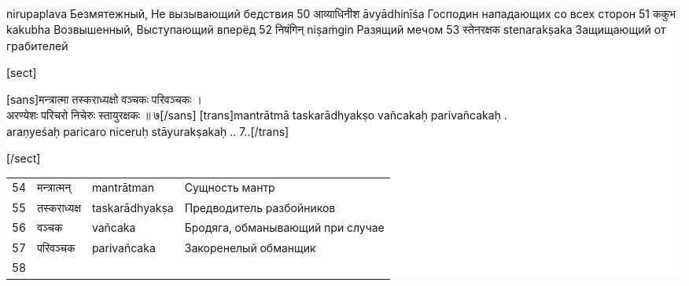 <td>nirupaplava</td>
<td>Безмятежный, Не вызывающий бедствия</td>
</tr>
<tr>
<td>50</td>
<td>आव्याधिनीश</td>
<td>āvyādhinīśa</td>
<td>Господин нападающих со всех сторон</td>
</tr>
<tr>
<td>51</td>
<td>ककुभ</td>
<td>kakubha</td>
<td>Возвышенный, Выступающий вперёд</td>
</tr>
<tr>
<td>52</td>
<td>निषंगिन्</td>
<td>niṣaṁgin</td>
<td>Разящий мечом</td>
</tr>
<tr>
<td>53</td>
<td>स्तेनरक्षक</td>
<td>stenarakṣaka</td>
<td>Защищающий от грабителей</td>
</tr>
</table>

[sect]

[sans]मन्त्रात्मा तस्कराध्यक्षो वञ्चकः परिवञ्चकः ।  
अरण्येशः परिचरो निचेरुः स्तायुरक्षकः ॥ ७[/sans]
[trans]mantrātmā taskarādhyakṣo vañcakaḥ parivañcakaḥ .  
araṇyeśaḥ paricaro niceruḥ stāyurakṣakaḥ .. 7..[/trans]

[/sect]

<table class="names">
<tr>
<td>54</td>
<td>मन्त्रात्मन्</td>
<td>mantrātman</td>
<td>Сущность мантр</td>
</tr>
<tr>
<td>55</td>
<td>तस्कराध्यक्ष</td>
<td>taskarādhyakṣa</td>
<td>Предводитель разбойников</td>
</tr>
<tr>
<td>56</td>
<td>वञ्चक</td>
<td>vañcaka</td>
<td>Бродяга, обманывающий при случае</td>
</tr>
<tr>
<td>57</td>
<td>परिवञ्चक</td>
<td>parivañcaka</td>
<td>Закоренелый обманщик</td>
</tr>
<tr>
<td>58</td>